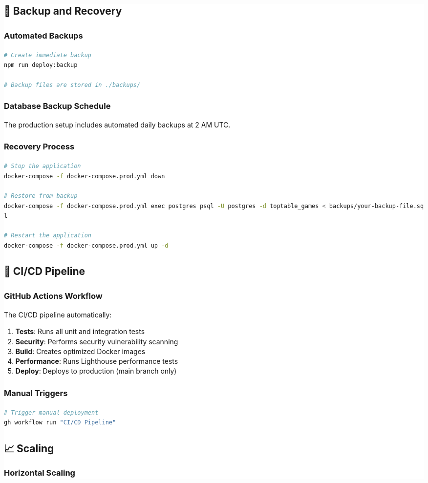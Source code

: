 ## 💾 Backup and Recovery

### Automated Backups

```bash
# Create immediate backup
npm run deploy:backup

# Backup files are stored in ./backups/
```

### Database Backup Schedule

The production setup includes automated daily backups at 2 AM UTC.

### Recovery Process

```bash
# Stop the application
docker-compose -f docker-compose.prod.yml down

# Restore from backup
docker-compose -f docker-compose.prod.yml exec postgres psql -U postgres -d toptable_games < backups/your-backup-file.sql

# Restart the application
docker-compose -f docker-compose.prod.yml up -d
```

## 🔄 CI/CD Pipeline

### GitHub Actions Workflow

The CI/CD pipeline automatically:

1. **Tests**: Runs all unit and integration tests
2. **Security**: Performs security vulnerability scanning
3. **Build**: Creates optimized Docker images
4. **Performance**: Runs Lighthouse performance tests
5. **Deploy**: Deploys to production (main branch only)

### Manual Triggers

```bash
# Trigger manual deployment
gh workflow run "CI/CD Pipeline"
```

## 📈 Scaling

### Horizontal Scaling
